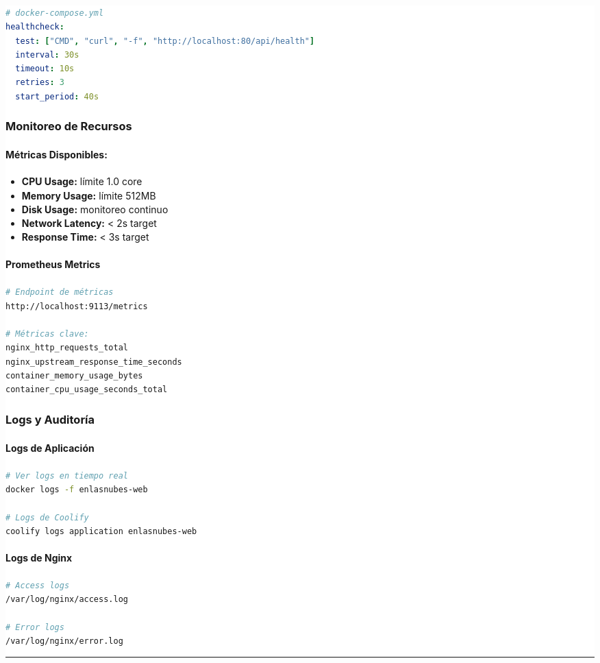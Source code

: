 ```yaml
# docker-compose.yml
healthcheck:
  test: ["CMD", "curl", "-f", "http://localhost:80/api/health"]
  interval: 30s
  timeout: 10s
  retries: 3
  start_period: 40s
```

### Monitoreo de Recursos

#### Métricas Disponibles:

- **CPU Usage:** límite 1.0 core
- **Memory Usage:** límite 512MB
- **Disk Usage:** monitoreo continuo
- **Network Latency:** < 2s target
- **Response Time:** < 3s target

#### Prometheus Metrics

```bash
# Endpoint de métricas
http://localhost:9113/metrics

# Métricas clave:
nginx_http_requests_total
nginx_upstream_response_time_seconds
container_memory_usage_bytes
container_cpu_usage_seconds_total
```

### Logs y Auditoría

#### Logs de Aplicación

```bash
# Ver logs en tiempo real
docker logs -f enlasnubes-web

# Logs de Coolify
coolify logs application enlasnubes-web
```

#### Logs de Nginx

```bash
# Access logs
/var/log/nginx/access.log

# Error logs
/var/log/nginx/error.log
```

---